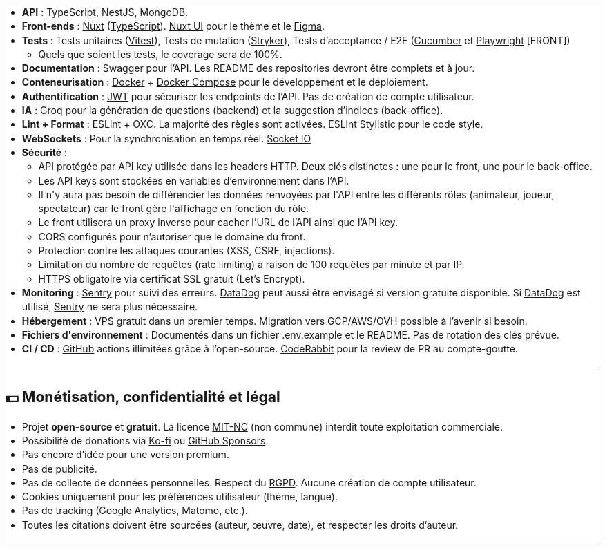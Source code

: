 - **API** : [TypeScript](https://www.typescriptlang.org/), [NestJS](https://nestjs.com/), [MongoDB](https://www.mongodb.com/).
- **Front-ends** : [Nuxt](https://nuxt.com/) ([TypeScript](https://www.typescriptlang.org/)). [Nuxt UI](https://ui.nuxt.com/) pour le thème et le [Figma](https://www.figma.com/).
- **Tests** : Tests unitaires ([Vitest](https://vitest.dev/)), Tests de mutation ([Stryker](https://stryker-mutator.io/)), Tests d’acceptance /
  E2E ([Cucumber](https://cucumber.io/) et [Playwright](https://playwright.dev/) [FRONT])
    * Quels que soient les tests, le coverage sera de 100%.
- **Documentation** : [Swagger](https://swagger.io/) pour l’API. Les README des repositories devront être complets et à jour.
- **Conteneurisation** : [Docker](https://www.docker.com/) + [Docker Compose](https://docs.docker.com/compose/) pour le développement et le déploiement.
- **Authentification** : [JWT](https://jwt.io/) pour sécuriser les endpoints de l’API. Pas de création de compte utilisateur.
- **IA** : Groq pour la génération de questions (backend) et la suggestion d’indices (back-office).
- **Lint + Format** : [ESLint](https://eslint.org/) + [OXC](https://oxc-project.github.io/). La majorité des règles sont activées. [ESLint Stylistic](https://eslint.style/) pour le
  code style.
- **WebSockets** : Pour la synchronisation en temps réel. [Socket IO](https://socket.io/)
- **Sécurité** :
    - API protégée par API key utilisée dans les headers HTTP. Deux clés distinctes : une pour le front, une pour le back-office.
    - Les API keys sont stockées en variables d’environnement dans l’API.
    - Il n'y aura pas besoin de différencier les données renvoyées par l'API entre les différents rôles (animateur, joueur, spectateur) car le front gère l'affichage en fonction du
      rôle.
    - Le front utilisera un proxy inverse pour cacher l’URL de l’API ainsi que l’API key.
    - CORS configurés pour n’autoriser que le domaine du front.
    - Protection contre les attaques courantes (XSS, CSRF, injections).
    - Limitation du nombre de requêtes (rate limiting) à raison de 100 requêtes par minute et par IP.
    - HTTPS obligatoire via certificat SSL gratuit (Let’s Encrypt).
- **Monitoring** : [Sentry](https://sentry.io/) pour suivi des erreurs. [DataDog](https://www.datadoghq.com/) peut aussi être envisagé si version gratuite disponible.
  Si [DataDog](https://www.datadoghq.com/) est utilisé, [Sentry](https://sentry.io/) ne sera plus nécessaire.
- **Hébergement** : VPS gratuit dans un premier temps. Migration vers GCP/AWS/OVH possible à l’avenir si besoin.
- **Fichiers d'environnement** : Documentés dans un fichier .env.example et le README. Pas de rotation des clés prévue.
- **CI / CD** : [GitHub](https://github.com/) actions illimitées grâce à l’open-source. [CodeRabbit](https://coderabbit.ai/) pour la review de PR au compte-goutte.

---

## 💵 Monétisation, confidentialité et légal

- Projet **open-source** et **gratuit**. La licence [MIT-NC](https://github.com/antoinezanardi/goat-it-api/blob/main/LICENSE) (non commune) interdit toute exploitation commerciale.
- Possibilité de donations via [Ko-fi](https://ko-fi.com/) ou [GitHub Sponsors](https://github.com/sponsors).
- Pas encore d’idée pour une version premium.
- Pas de publicité.
- Pas de collecte de données personnelles. Respect du [RGPD](https://www.cnil.fr/fr/rgpd-de-quoi-parle-t-on). Aucune création de compte utilisateur.
- Cookies uniquement pour les préférences utilisateur (thème, langue).
- Pas de tracking (Google Analytics, Matomo, etc.).
- Toutes les citations doivent être sourcées (auteur, œuvre, date), et respecter les droits d’auteur.

---